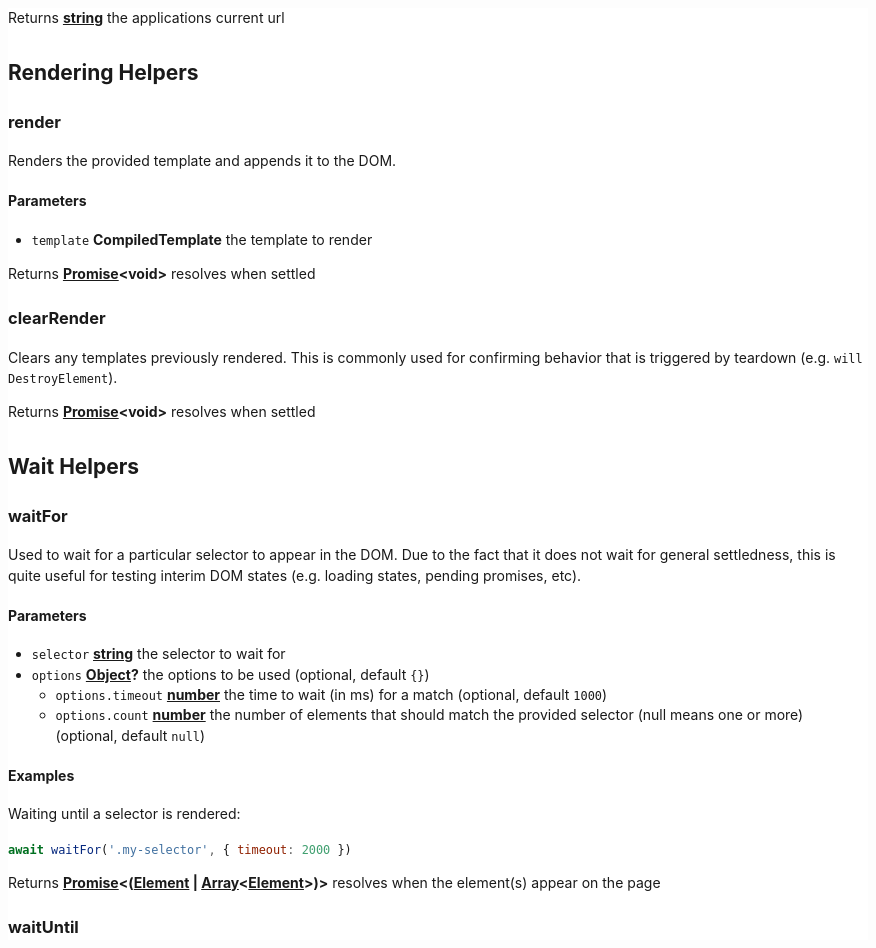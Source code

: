 Returns **[string][52]** the applications current url

## Rendering Helpers




### render

Renders the provided template and appends it to the DOM.

#### Parameters

-   `template` **CompiledTemplate** the template to render

Returns **[Promise][54]&lt;void>** resolves when settled

### clearRender

Clears any templates previously rendered. This is commonly used for
confirming behavior that is triggered by teardown (e.g.
`willDestroyElement`).

Returns **[Promise][54]&lt;void>** resolves when settled

## Wait Helpers




### waitFor

Used to wait for a particular selector to appear in the DOM. Due to the fact
that it does not wait for general settledness, this is quite useful for testing
interim DOM states (e.g. loading states, pending promises, etc).

#### Parameters

-   `selector` **[string][52]** the selector to wait for
-   `options` **[Object][60]?** the options to be used (optional, default `{}`)
    -   `options.timeout` **[number][57]** the time to wait (in ms) for a match (optional, default `1000`)
    -   `options.count` **[number][57]** the number of elements that should match the provided selector (null means one or more) (optional, default `null`)

#### Examples

Waiting until a selector is rendered:


```javascript
await waitFor('.my-selector', { timeout: 2000 })
```

Returns **[Promise][54]&lt;([Element][53] \| [Array][58]&lt;[Element][53]>)>** resolves when the element(s) appear on the page

### waitUntil


[1]: #dom-interaction-helpers
[2]: #blur
[3]: #click
[4]: #doubleclick
[5]: #fillin
[6]: #focus
[7]: #scrollto
[8]: #select
[9]: #tap
[10]: #triggerevent
[11]: #triggerkeyevent
[12]: #typein
[13]: #dom-query-helpers
[14]: #find
[15]: #findall
[16]: #getrootelement
[17]: #routing-helpers
[18]: #visit
[19]: #currentroutename
[20]: #currenturl
[21]: #rendering-helpers
[22]: #render
[23]: #clearrender
[24]: #wait-helpers
[25]: #waitfor
[26]: #waituntil
[27]: #settled
[28]: #issettled
[29]: #getsettledstate
[30]: #pause-helpers
[31]: #pausetest
[32]: #resumetest
[33]: #debug-helpers
[34]: #getdebuginfo
[35]: #registerdebuginfohelper
[36]: #test-framework-apis
[37]: #setresolver
[38]: #getresolver
[39]: #setupcontext
[40]: #getcontext
[41]: #setcontext
[42]: #unsetcontext
[43]: #teardowncontext
[44]: #setuprenderingcontext
[45]: #getapplication
[46]: #setapplication
[47]: #setupapplicationcontext
[48]: #validateerrorhandler
[49]: #setuponerror
[50]: #resetonerror
[51]: #gettestmetadata
[52]: https://developer.mozilla.org/docs/Web/JavaScript/Reference/Global_Objects/String
[53]: https://developer.mozilla.org/docs/Web/API/Element
[54]: https://developer.mozilla.org/docs/Web/JavaScript/Reference/Global_Objects/Promise
[55]: https://developer.mozilla.org/en-US/docs/Web/API/MouseEvent/MouseEvent
[56]: https://developer.mozilla.org/docs/Web/HTML/Element
[57]: https://developer.mozilla.org/docs/Web/JavaScript/Reference/Global_Objects/Number
[58]: https://developer.mozilla.org/docs/Web/JavaScript/Reference/Global_Objects/Array
[59]: https://developer.mozilla.org/docs/Web/JavaScript/Reference/Global_Objects/Boolean
[60]: https://developer.mozilla.org/docs/Web/JavaScript/Reference/Global_Objects/Object
[61]: https://developer.mozilla.org/en-US/docs/Web/API/Blob
[62]: https://developer.mozilla.org/en-US/docs/Web/API/DataTransfer
[63]: https://developer.mozilla.org/en-US/docs/Web/API/File
[64]: https://developer.mozilla.org/en-US/docs/Web/API/KeyboardEvent/key/Key_Values
[65]: https://developer.mozilla.org/en-US/docs/Web/API/KeyboardEvent/keyCode
[66]: https://developer.mozilla.org/docs/Web/JavaScript/Reference/Statements/function